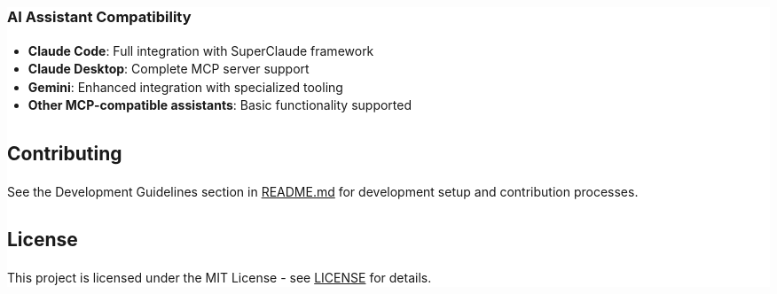 ### AI Assistant Compatibility
- **Claude Code**: Full integration with SuperClaude framework
- **Claude Desktop**: Complete MCP server support
- **Gemini**: Enhanced integration with specialized tooling
- **Other MCP-compatible assistants**: Basic functionality supported

## Contributing

See the Development Guidelines section in [README.md](README.md) for development setup and contribution processes.

## License

This project is licensed under the MIT License - see [LICENSE](LICENSE) for details.